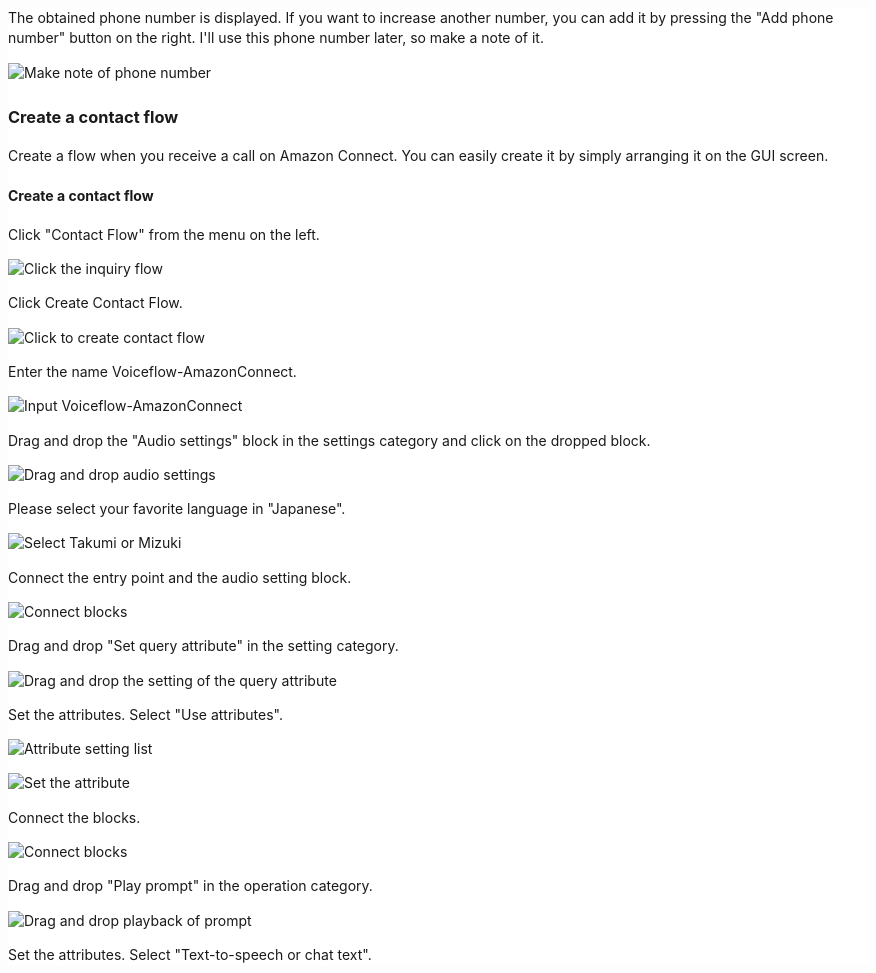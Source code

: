 The obtained phone number is displayed. If you want to increase another number, you can add it by pressing the "Add phone number" button on the right. I'll use this phone number later, so make a note of it.

![Make note of phone number](images/chapxx-gaomar/g117.png)

### Create a contact flow
Create a flow when you receive a call on Amazon Connect. You can easily create it by simply arranging it on the GUI screen.

#### Create a contact flow
Click "Contact Flow" from the menu on the left.

![Click the inquiry flow](images/chapxx-gaomar/s100.png)

Click Create Contact Flow.

![Click to create contact flow](images/chapxx-gaomar/s101.png)

Enter the name Voiceflow-AmazonConnect.

![Input Voiceflow-AmazonConnect](images/chapxx-gaomar/s102.png)

Drag and drop the "Audio settings" block in the settings category and click on the dropped block.

![Drag and drop audio settings](images/chapxx-gaomar/s103.png)

Please select your favorite language in "Japanese".

![Select Takumi or Mizuki](images/chapxx-gaomar/s104.png)

Connect the entry point and the audio setting block.

![Connect blocks](images/chapxx-gaomar/s105.png)

Drag and drop "Set query attribute" in the setting category.

![Drag and drop the setting of the query attribute](images/chapxx-gaomar/s106.png)

Set the attributes. Select "Use attributes".

![Attribute setting list](images/chapxx-gaomar/h101.png)

![Set the attribute](images/chapxx-gaomar/s107.png)

Connect the blocks.

![Connect blocks](images/chapxx-gaomar/s108.png)

Drag and drop "Play prompt" in the operation category.

![Drag and drop playback of prompt](images/chapxx-gaomar/s109.png)

Set the attributes. Select "Text-to-speech or chat text".
